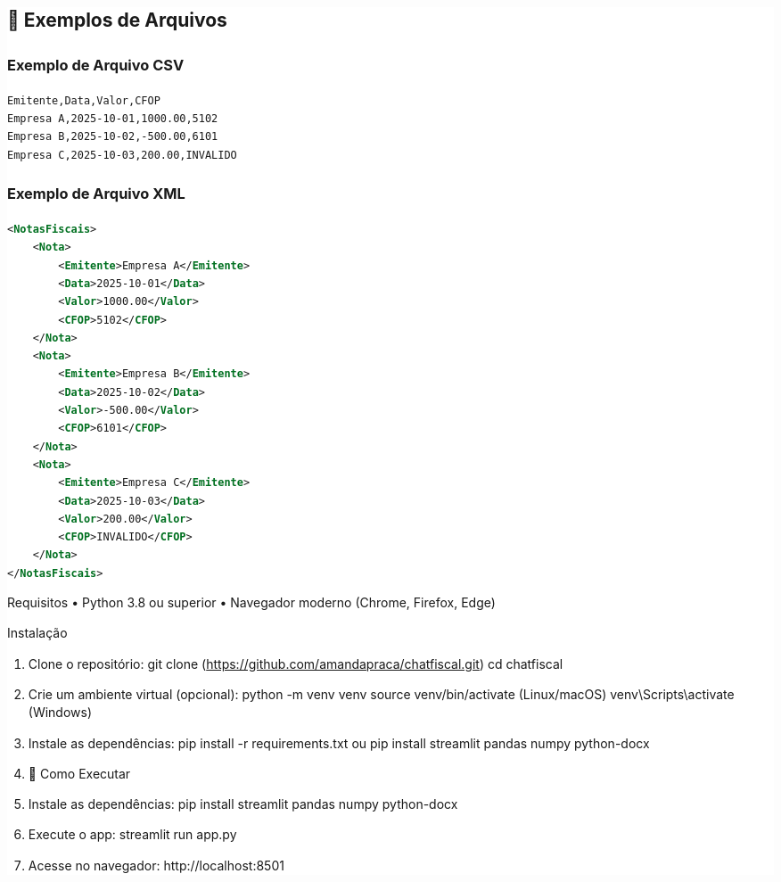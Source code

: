 ## 📂 Exemplos de Arquivos

### Exemplo de Arquivo CSV
```csv
Emitente,Data,Valor,CFOP
Empresa A,2025-10-01,1000.00,5102
Empresa B,2025-10-02,-500.00,6101
Empresa C,2025-10-03,200.00,INVALIDO
```

### Exemplo de Arquivo XML
```xml
<NotasFiscais>
    <Nota>
        <Emitente>Empresa A</Emitente>
        <Data>2025-10-01</Data>
        <Valor>1000.00</Valor>
        <CFOP>5102</CFOP>
    </Nota>
    <Nota>
        <Emitente>Empresa B</Emitente>
        <Data>2025-10-02</Data>
        <Valor>-500.00</Valor>
        <CFOP>6101</CFOP>
    </Nota>
    <Nota>
        <Emitente>Empresa C</Emitente>
        <Data>2025-10-03</Data>
        <Valor>200.00</Valor>
        <CFOP>INVALIDO</CFOP>
    </Nota>
</NotasFiscais>
```

Requisitos
•	Python 3.8 ou superior
•	Navegador moderno (Chrome, Firefox, Edge)

Instalação
1.	Clone o repositório: git clone (https://github.com/amandapraca/chatfiscal.git)
cd chatfiscal
2.	Crie um ambiente virtual (opcional): python -m venv venv
source venv/bin/activate (Linux/macOS)
venv\Scripts\activate (Windows)
3.	Instale as dependências: pip install -r requirements.txt
ou
pip install streamlit pandas numpy python-docx

4.	🚀 Como Executar
1.	Instale as dependências:
pip install streamlit pandas numpy python-docx 
2.	Execute o app:
streamlit run app.py 
3.	Acesse no navegador:
http://localhost:8501 
